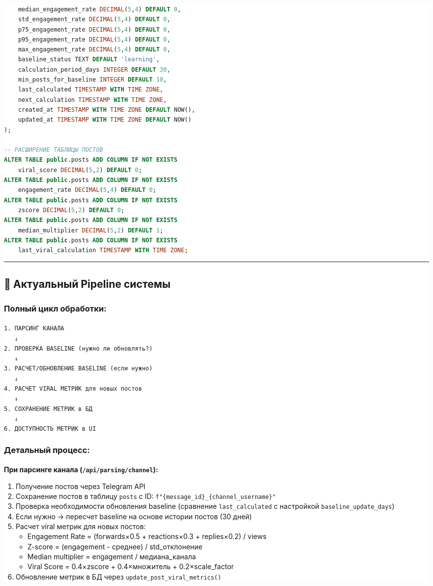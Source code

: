 ```sql
    median_engagement_rate DECIMAL(5,4) DEFAULT 0,
    std_engagement_rate DECIMAL(5,4) DEFAULT 0,
    p75_engagement_rate DECIMAL(5,4) DEFAULT 0,
    p95_engagement_rate DECIMAL(5,4) DEFAULT 0,
    max_engagement_rate DECIMAL(5,4) DEFAULT 0,
    baseline_status TEXT DEFAULT 'learning',
    calculation_period_days INTEGER DEFAULT 30,
    min_posts_for_baseline INTEGER DEFAULT 10,
    last_calculated TIMESTAMP WITH TIME ZONE,
    next_calculation TIMESTAMP WITH TIME ZONE,
    created_at TIMESTAMP WITH TIME ZONE DEFAULT NOW(),
    updated_at TIMESTAMP WITH TIME ZONE DEFAULT NOW()
);

-- РАСШИРЕНИЕ ТАБЛИЦЫ ПОСТОВ
ALTER TABLE public.posts ADD COLUMN IF NOT EXISTS
    viral_score DECIMAL(5,2) DEFAULT 0;
ALTER TABLE public.posts ADD COLUMN IF NOT EXISTS
    engagement_rate DECIMAL(5,4) DEFAULT 0;
ALTER TABLE public.posts ADD COLUMN IF NOT EXISTS
    zscore DECIMAL(5,2) DEFAULT 0;
ALTER TABLE public.posts ADD COLUMN IF NOT EXISTS
    median_multiplier DECIMAL(5,2) DEFAULT 1;
ALTER TABLE public.posts ADD COLUMN IF NOT EXISTS
    last_viral_calculation TIMESTAMP WITH TIME ZONE;
```

---

## 🔄 Актуальный Pipeline системы

### Полный цикл обработки:

```
1. ПАРСИНГ КАНАЛА
   ↓
2. ПРОВЕРКА BASELINE (нужно ли обновлять?)
   ↓
3. РАСЧЕТ/ОБНОВЛЕНИЕ BASELINE (если нужно)
   ↓
4. РАСЧЕТ VIRAL МЕТРИК для новых постов
   ↓
5. СОХРАНЕНИЕ МЕТРИК в БД
   ↓
6. ДОСТУПНОСТЬ МЕТРИК в UI
```

### Детальный процесс:

**При парсинге канала (`/api/parsing/channel`):**
1. Получение постов через Telegram API
2. Сохранение постов в таблицу `posts` с ID: `f"{message_id}_{channel_username}"`
3. Проверка необходимости обновления baseline (сравнение `last_calculated` с настройкой `baseline_update_days`)
4. Если нужно → пересчет baseline на основе истории постов (30 дней)
5. Расчет viral метрик для новых постов:
   - Engagement Rate = (forwards×0.5 + reactions×0.3 + replies×0.2) / views
   - Z-score = (engagement - среднее) / std_отклонение
   - Median multiplier = engagement / медиана_канала
   - Viral Score = 0.4×zscore + 0.4×множитель + 0.2×scale_factor
6. Обновление метрик в БД через `update_post_viral_metrics()`
